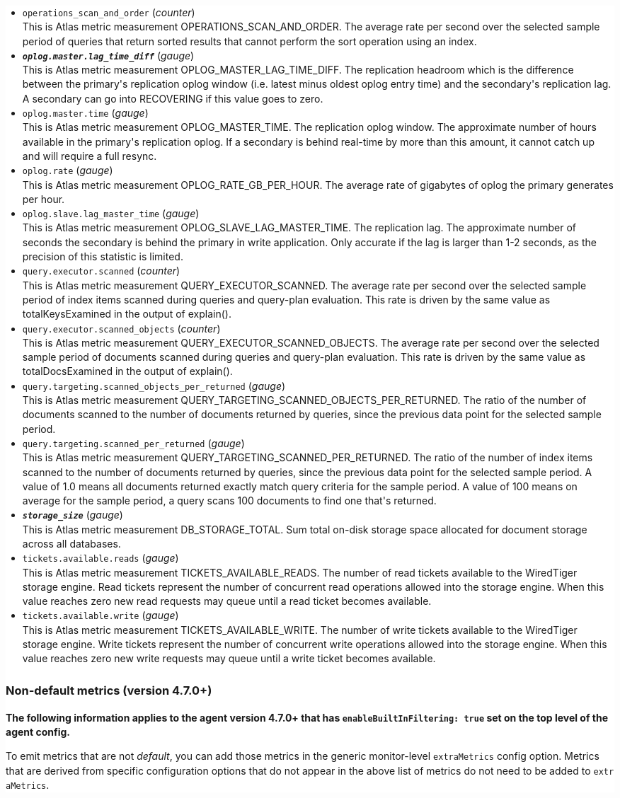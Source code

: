  - `operations_scan_and_order` (*counter*)<br>    This is Atlas metric measurement OPERATIONS_SCAN_AND_ORDER. The average rate per second over the selected sample period of queries that return sorted results that cannot perform the sort operation using an index.
 - ***`oplog.master.lag_time_diff`*** (*gauge*)<br>    This is Atlas metric measurement OPLOG_MASTER_LAG_TIME_DIFF. The replication headroom which is the difference between the primary's replication oplog window (i.e. latest minus oldest oplog entry time) and the secondary's replication lag. A secondary can go into RECOVERING if this value goes to zero.
 - `oplog.master.time` (*gauge*)<br>    This is Atlas metric measurement OPLOG_MASTER_TIME. The replication oplog window. The approximate number of hours available in the primary's replication oplog. If a secondary is behind real-time by more than this amount, it cannot catch up and will require a full resync.
 - `oplog.rate` (*gauge*)<br>    This is Atlas metric measurement OPLOG_RATE_GB_PER_HOUR. The average rate of gigabytes of oplog the primary generates per hour.
 - `oplog.slave.lag_master_time` (*gauge*)<br>    This is Atlas metric measurement OPLOG_SLAVE_LAG_MASTER_TIME. The replication lag. The approximate number of seconds the secondary is behind the primary in write application. Only accurate if the lag is larger than 1-2 seconds, as the precision of this statistic is limited.
 - `query.executor.scanned` (*counter*)<br>    This is Atlas metric measurement QUERY_EXECUTOR_SCANNED. The average rate per second over the selected sample period of index items scanned during queries and query-plan evaluation. This rate is driven by the same value as totalKeysExamined in the output of explain().
 - `query.executor.scanned_objects` (*counter*)<br>    This is Atlas metric measurement QUERY_EXECUTOR_SCANNED_OBJECTS. The average rate per second over the selected sample period of documents scanned during queries and query-plan evaluation. This rate is driven by the same value as totalDocsExamined in the output of explain().
 - `query.targeting.scanned_objects_per_returned` (*gauge*)<br>    This is Atlas metric measurement QUERY_TARGETING_SCANNED_OBJECTS_PER_RETURNED. The ratio of the number of documents scanned to the number of documents returned by queries, since the previous data point for the selected sample period.
 - `query.targeting.scanned_per_returned` (*gauge*)<br>    This is Atlas metric measurement QUERY_TARGETING_SCANNED_PER_RETURNED. The ratio of the number of index items scanned to the number of documents returned by queries, since the previous data point for the selected sample period. A value of 1.0 means all documents returned exactly match query criteria for the sample period. A value of 100 means on average for the sample period, a query scans 100 documents to find one that's returned.
 - ***`storage_size`*** (*gauge*)<br>    This is Atlas metric measurement DB_STORAGE_TOTAL. Sum total on-disk storage space allocated for document storage across all databases.
 - `tickets.available.reads` (*gauge*)<br>    This is Atlas metric measurement TICKETS_AVAILABLE_READS. The number of read tickets available to the WiredTiger storage engine. Read tickets represent the number of concurrent read operations allowed into the storage engine. When this value reaches zero new read requests may queue until a read ticket becomes available.
 - `tickets.available.write` (*gauge*)<br>    This is Atlas metric measurement TICKETS_AVAILABLE_WRITE. The number of write tickets available to the WiredTiger storage engine. Write tickets represent the number of concurrent write operations allowed into the storage engine. When this value reaches zero new write requests may queue until a write ticket becomes available.

### Non-default metrics (version 4.7.0+)

**The following information applies to the agent version 4.7.0+ that has
`enableBuiltInFiltering: true` set on the top level of the agent config.**

To emit metrics that are not _default_, you can add those metrics in the
generic monitor-level `extraMetrics` config option.  Metrics that are derived
from specific configuration options that do not appear in the above list of
metrics do not need to be added to `extraMetrics`.
